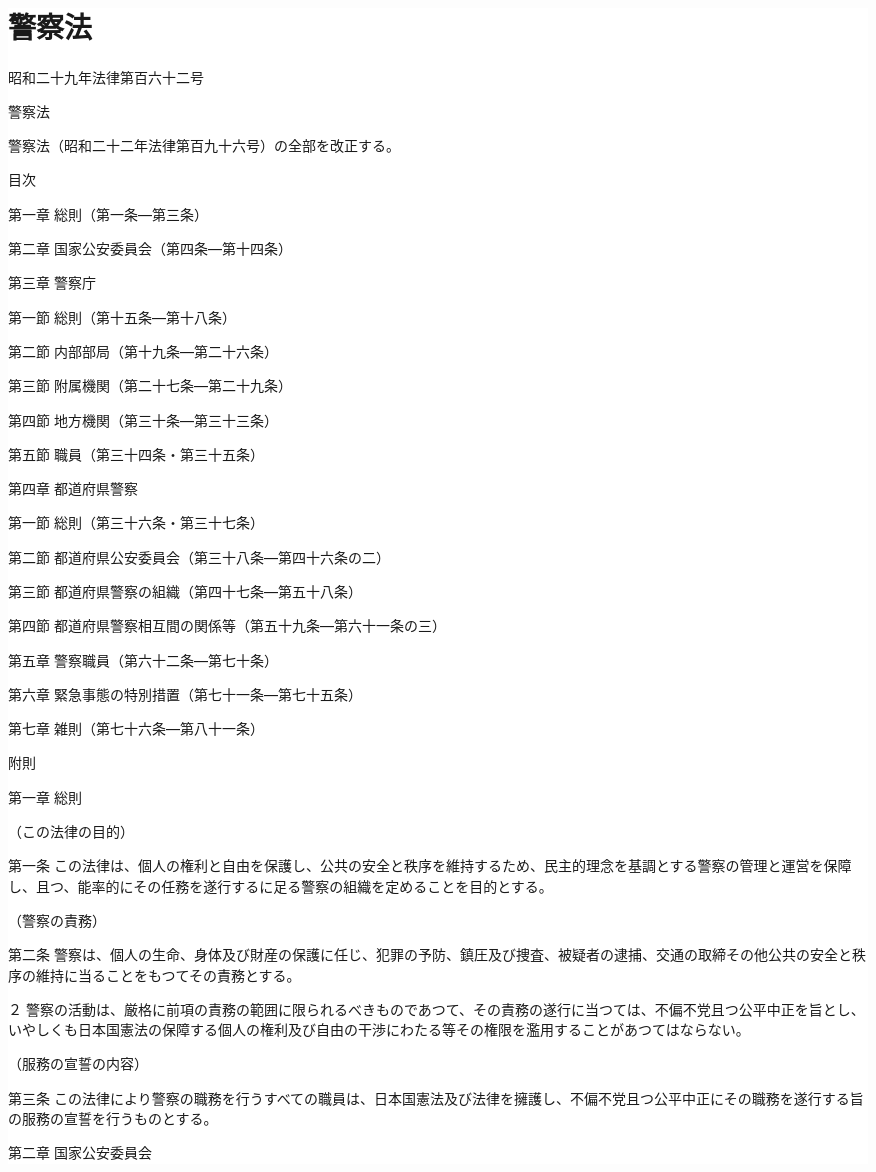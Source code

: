 # 警察法

昭和二十九年法律第百六十二号

警察法

警察法（昭和二十二年法律第百九十六号）の全部を改正する。

目次

第一章 総則（第一条―第三条）

第二章 国家公安委員会（第四条―第十四条）

第三章 警察庁

第一節 総則（第十五条―第十八条）

第二節 内部部局（第十九条―第二十六条）

第三節 附属機関（第二十七条―第二十九条）

第四節 地方機関（第三十条―第三十三条）

第五節 職員（第三十四条・第三十五条）

第四章 都道府県警察

第一節 総則（第三十六条・第三十七条）

第二節 都道府県公安委員会（第三十八条―第四十六条の二）

第三節 都道府県警察の組織（第四十七条―第五十八条）

第四節 都道府県警察相互間の関係等（第五十九条―第六十一条の三）

第五章 警察職員（第六十二条―第七十条）

第六章 緊急事態の特別措置（第七十一条―第七十五条）

第七章 雑則（第七十六条―第八十一条）

附則

第一章 総則

（この法律の目的）

第一条 この法律は、個人の権利と自由を保護し、公共の安全と秩序を維持するため、民主的理念を基調とする警察の管理と運営を保障し、且つ、能率的にその任務を遂行するに足る警察の組織を定めることを目的とする。

（警察の責務）

第二条 警察は、個人の生命、身体及び財産の保護に任じ、犯罪の予防、鎮圧及び捜査、被疑者の逮捕、交通の取締その他公共の安全と秩序の維持に当ることをもつてその責務とする。

２ 警察の活動は、厳格に前項の責務の範囲に限られるべきものであつて、その責務の遂行に当つては、不偏不党且つ公平中正を旨とし、いやしくも日本国憲法の保障する個人の権利及び自由の干渉にわたる等その権限を濫用することがあつてはならない。

（服務の宣誓の内容）

第三条 この法律により警察の職務を行うすべての職員は、日本国憲法及び法律を擁護し、不偏不党且つ公平中正にその職務を遂行する旨の服務の宣誓を行うものとする。

第二章 国家公安委員会
